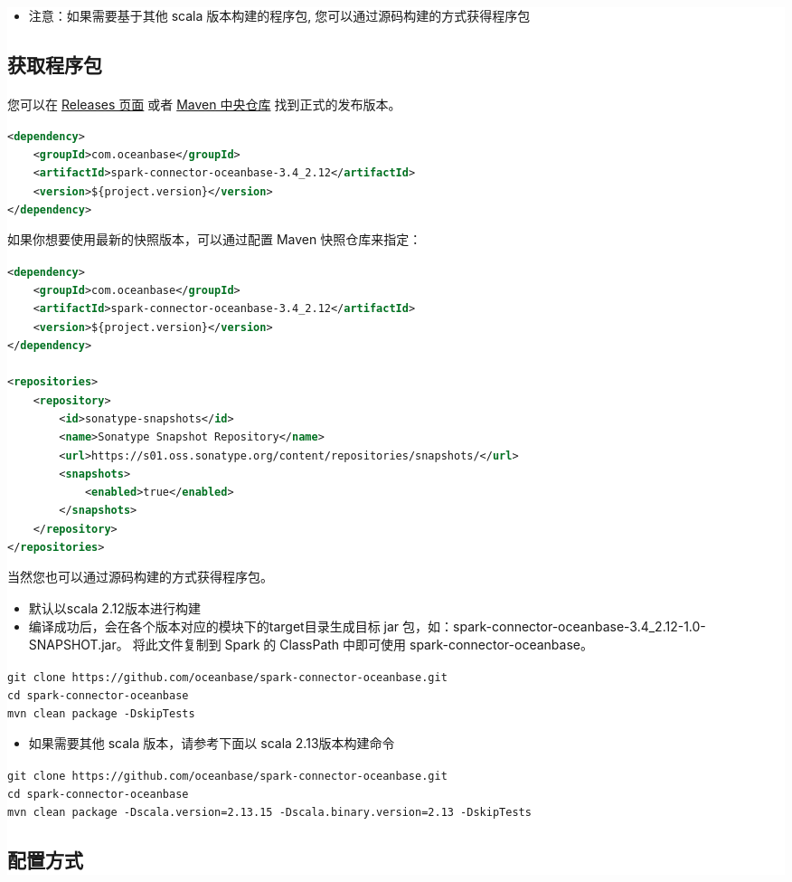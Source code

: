 - 注意：如果需要基于其他 scala 版本构建的程序包, 您可以通过源码构建的方式获得程序包

## 获取程序包

您可以在 [Releases 页面](https://github.com/oceanbase/spark-connector-oceanbase/releases) 或者 [Maven 中央仓库](https://central.sonatype.com/artifact/com.oceanbase/spark-connector-oceanbase) 找到正式的发布版本。

```xml
<dependency>
    <groupId>com.oceanbase</groupId>
    <artifactId>spark-connector-oceanbase-3.4_2.12</artifactId>
    <version>${project.version}</version>
</dependency>
```

如果你想要使用最新的快照版本，可以通过配置 Maven 快照仓库来指定：

```xml
<dependency>
    <groupId>com.oceanbase</groupId>
    <artifactId>spark-connector-oceanbase-3.4_2.12</artifactId>
    <version>${project.version}</version>
</dependency>

<repositories>
    <repository>
        <id>sonatype-snapshots</id>
        <name>Sonatype Snapshot Repository</name>
        <url>https://s01.oss.sonatype.org/content/repositories/snapshots/</url>
        <snapshots>
            <enabled>true</enabled>
        </snapshots>
    </repository>
</repositories>
```

当然您也可以通过源码构建的方式获得程序包。
- 默认以scala 2.12版本进行构建
- 编译成功后，会在各个版本对应的模块下的target目录生成目标 jar 包，如：spark-connector-oceanbase-3.4_2.12-1.0-SNAPSHOT.jar。 将此文件复制到 Spark 的 ClassPath 中即可使用 spark-connector-oceanbase。

```shell
git clone https://github.com/oceanbase/spark-connector-oceanbase.git
cd spark-connector-oceanbase
mvn clean package -DskipTests
```

- 如果需要其他 scala 版本，请参考下面以 scala 2.13版本构建命令

```shell
git clone https://github.com/oceanbase/spark-connector-oceanbase.git
cd spark-connector-oceanbase
mvn clean package -Dscala.version=2.13.15 -Dscala.binary.version=2.13 -DskipTests
```

## 配置方式
